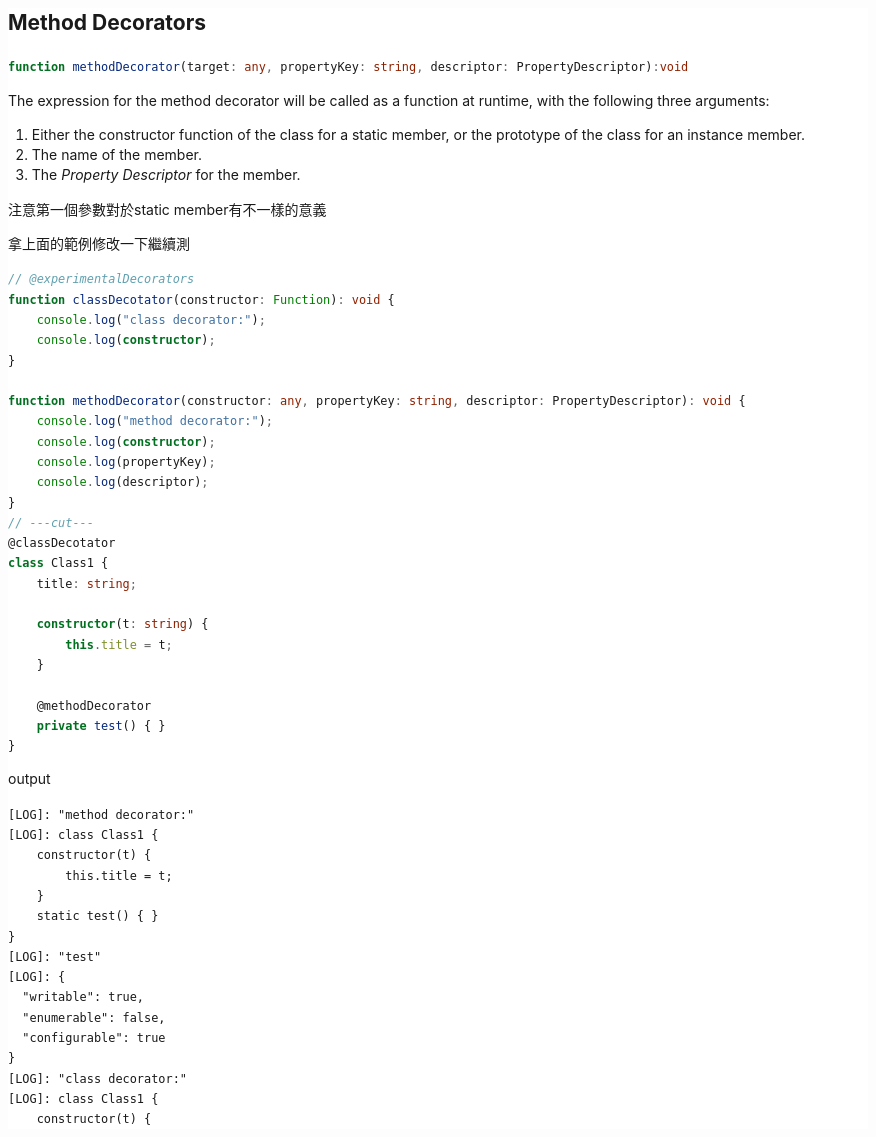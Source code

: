 
## Method Decorators

```typescript
function methodDecorator(target: any, propertyKey: string, descriptor: PropertyDescriptor):void
```

The expression for the method decorator will be called as a function at runtime, with the following three arguments:

1. Either the constructor function of the class for a static member, or the prototype of the class for an instance member.
2. The name of the member.
3. The *Property Descriptor* for the member.



注意第一個參數對於static member有不一樣的意義

拿上面的範例修改一下繼續測

```typescript
// @experimentalDecorators
function classDecotator(constructor: Function): void {
    console.log("class decorator:");
    console.log(constructor);
}

function methodDecorator(constructor: any, propertyKey: string, descriptor: PropertyDescriptor): void {
    console.log("method decorator:");
    console.log(constructor);
    console.log(propertyKey);
    console.log(descriptor);
}
// ---cut---
@classDecotator
class Class1 {
    title: string;

    constructor(t: string) {
        this.title = t;
    }

    @methodDecorator
    private test() { }
}
```

output

```
[LOG]: "method decorator:" 
[LOG]: class Class1 {
    constructor(t) {
        this.title = t;
    }
    static test() { }
} 
[LOG]: "test" 
[LOG]: {
  "writable": true,
  "enumerable": false,
  "configurable": true
} 
[LOG]: "class decorator:" 
[LOG]: class Class1 {
    constructor(t) {
```